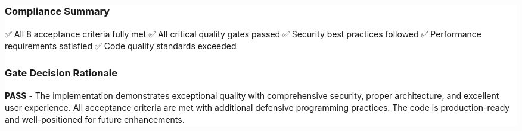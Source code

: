 ### Compliance Summary
✅ All 8 acceptance criteria fully met
✅ All critical quality gates passed
✅ Security best practices followed
✅ Performance requirements satisfied
✅ Code quality standards exceeded

### Gate Decision Rationale
**PASS** - The implementation demonstrates exceptional quality with comprehensive security, proper architecture, and excellent user experience. All acceptance criteria are met with additional defensive programming practices. The code is production-ready and well-positioned for future enhancements.